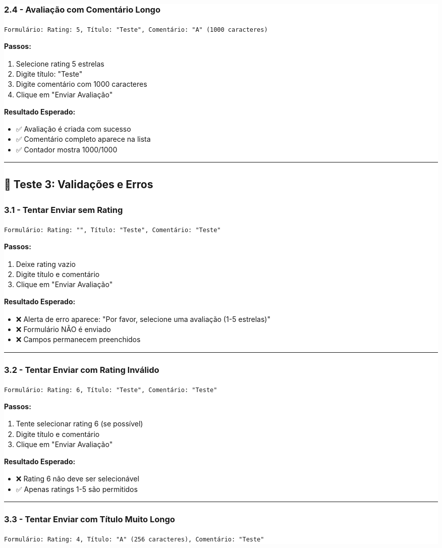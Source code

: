 
### **2.4 - Avaliação com Comentário Longo**
```
Formulário: Rating: 5, Título: "Teste", Comentário: "A" (1000 caracteres)
```

**Passos:**
1. Selecione rating 5 estrelas
2. Digite título: "Teste"
3. Digite comentário com 1000 caracteres
4. Clique em "Enviar Avaliação"

**Resultado Esperado:**
- ✅ Avaliação é criada com sucesso
- ✅ Comentário completo aparece na lista
- ✅ Contador mostra 1000/1000

---

## 🎯 **Teste 3: Validações e Erros**

### **3.1 - Tentar Enviar sem Rating**
```
Formulário: Rating: "", Título: "Teste", Comentário: "Teste"
```

**Passos:**
1. Deixe rating vazio
2. Digite título e comentário
3. Clique em "Enviar Avaliação"

**Resultado Esperado:**
- ❌ Alerta de erro aparece: "Por favor, selecione uma avaliação (1-5 estrelas)"
- ❌ Formulário NÃO é enviado
- ❌ Campos permanecem preenchidos

---

### **3.2 - Tentar Enviar com Rating Inválido**
```
Formulário: Rating: 6, Título: "Teste", Comentário: "Teste"
```

**Passos:**
1. Tente selecionar rating 6 (se possível)
2. Digite título e comentário
3. Clique em "Enviar Avaliação"

**Resultado Esperado:**
- ❌ Rating 6 não deve ser selecionável
- ✅ Apenas ratings 1-5 são permitidos

---

### **3.3 - Tentar Enviar com Título Muito Longo**
```
Formulário: Rating: 4, Título: "A" (256 caracteres), Comentário: "Teste"
```
